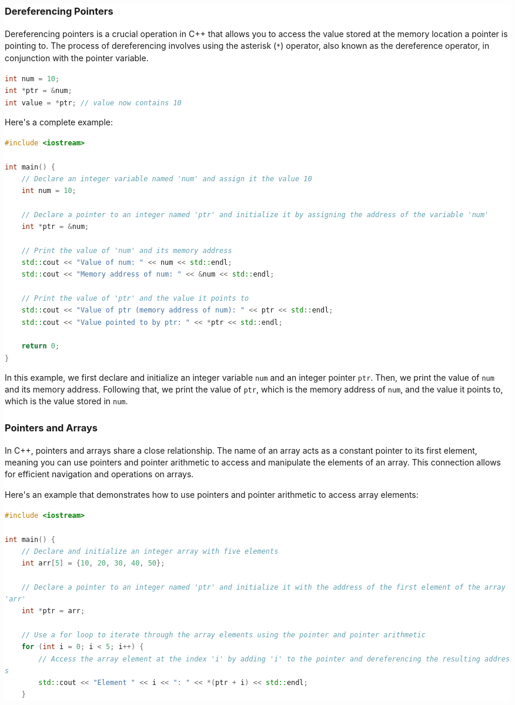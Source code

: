 ### Dereferencing Pointers
Dereferencing pointers is a crucial operation in C++ that allows you to access the value stored at the memory location a pointer is pointing to. The process of dereferencing involves using the asterisk (`*`) operator, also known as the dereference operator, in conjunction with the pointer variable.
```cpp
int num = 10;
int *ptr = &num;
int value = *ptr; // value now contains 10
```

Here's a complete example:
```cpp
#include <iostream>

int main() {
    // Declare an integer variable named 'num' and assign it the value 10
    int num = 10;

    // Declare a pointer to an integer named 'ptr' and initialize it by assigning the address of the variable 'num'
    int *ptr = &num;

    // Print the value of 'num' and its memory address
    std::cout << "Value of num: " << num << std::endl;
    std::cout << "Memory address of num: " << &num << std::endl;

    // Print the value of 'ptr' and the value it points to
    std::cout << "Value of ptr (memory address of num): " << ptr << std::endl;
    std::cout << "Value pointed to by ptr: " << *ptr << std::endl;

    return 0;
}
```
In this example, we first declare and initialize an integer variable `num` and an integer pointer `ptr`. Then, we print the value of `num` and its memory address. Following that, we print the value of `ptr`, which is the memory address of `num`, and the value it points to, which is the value stored in `num`.

### Pointers and Arrays
In C++, pointers and arrays share a close relationship. The name of an array acts as a constant pointer to its first element, meaning you can use pointers and pointer arithmetic to access and manipulate the elements of an array. This connection allows for efficient navigation and operations on arrays.

Here's an example that demonstrates how to use pointers and pointer arithmetic to access array elements:
```cpp
#include <iostream>

int main() {
    // Declare and initialize an integer array with five elements
    int arr[5] = {10, 20, 30, 40, 50};

    // Declare a pointer to an integer named 'ptr' and initialize it with the address of the first element of the array 'arr'
    int *ptr = arr;

    // Use a for loop to iterate through the array elements using the pointer and pointer arithmetic
    for (int i = 0; i < 5; i++) {
        // Access the array element at the index 'i' by adding 'i' to the pointer and dereferencing the resulting address
        std::cout << "Element " << i << ": " << *(ptr + i) << std::endl;
    }
```